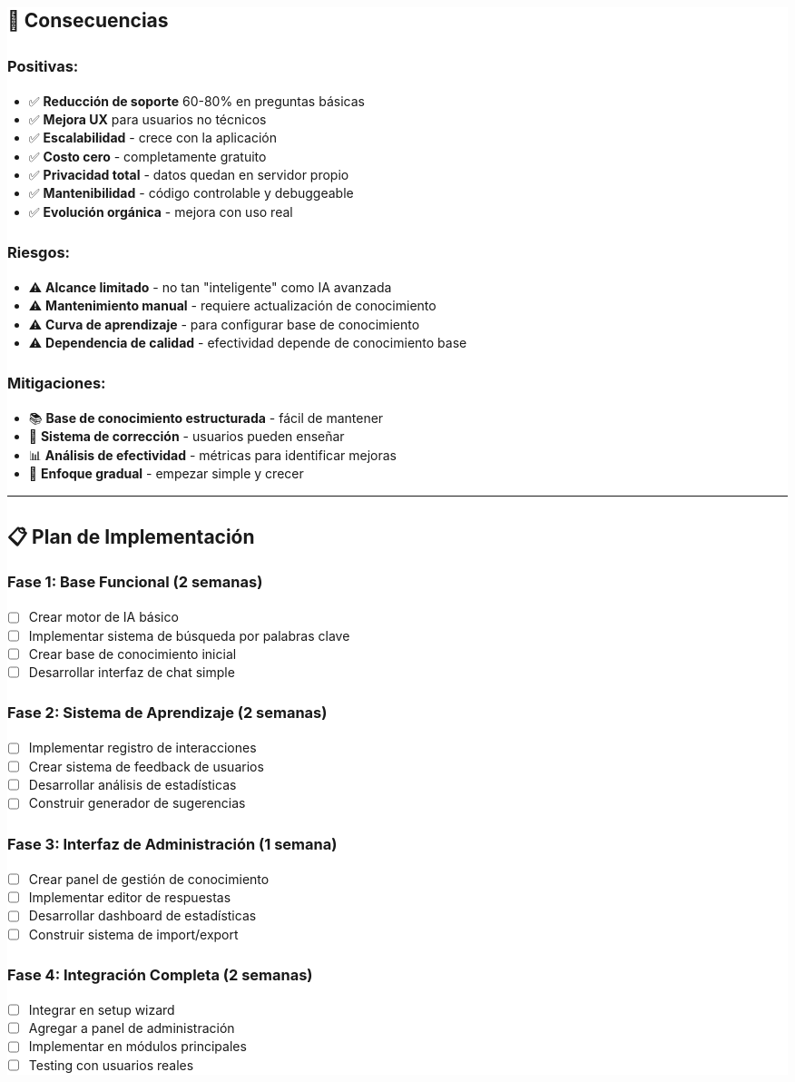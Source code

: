 
## 🔄 **Consecuencias**

### **Positivas:**
- ✅ **Reducción de soporte** 60-80% en preguntas básicas
- ✅ **Mejora UX** para usuarios no técnicos
- ✅ **Escalabilidad** - crece con la aplicación
- ✅ **Costo cero** - completamente gratuito
- ✅ **Privacidad total** - datos quedan en servidor propio
- ✅ **Mantenibilidad** - código controlable y debuggeable
- ✅ **Evolución orgánica** - mejora con uso real

### **Riesgos:**
- ⚠️ **Alcance limitado** - no tan "inteligente" como IA avanzada
- ⚠️ **Mantenimiento manual** - requiere actualización de conocimiento
- ⚠️ **Curva de aprendizaje** - para configurar base de conocimiento
- ⚠️ **Dependencia de calidad** - efectividad depende de conocimiento base

### **Mitigaciones:**
- 📚 **Base de conocimiento estructurada** - fácil de mantener
- 🔄 **Sistema de corrección** - usuarios pueden enseñar
- 📊 **Análisis de efectividad** - métricas para identificar mejoras
- 🎯 **Enfoque gradual** - empezar simple y crecer

---

## 📋 **Plan de Implementación**

### **Fase 1: Base Funcional (2 semanas)**
- [ ] Crear motor de IA básico
- [ ] Implementar sistema de búsqueda por palabras clave
- [ ] Crear base de conocimiento inicial
- [ ] Desarrollar interfaz de chat simple

### **Fase 2: Sistema de Aprendizaje (2 semanas)**
- [ ] Implementar registro de interacciones
- [ ] Crear sistema de feedback de usuarios
- [ ] Desarrollar análisis de estadísticas
- [ ] Construir generador de sugerencias

### **Fase 3: Interfaz de Administración (1 semana)**
- [ ] Crear panel de gestión de conocimiento
- [ ] Implementar editor de respuestas
- [ ] Desarrollar dashboard de estadísticas
- [ ] Construir sistema de import/export

### **Fase 4: Integración Completa (2 semanas)**
- [ ] Integrar en setup wizard
- [ ] Agregar a panel de administración
- [ ] Implementar en módulos principales
- [ ] Testing con usuarios reales
